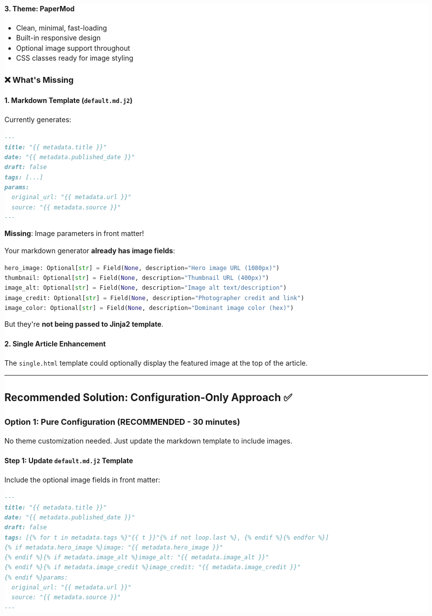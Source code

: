 #### 3. **Theme**: PaperMod
- Clean, minimal, fast-loading
- Built-in responsive design
- Optional image support throughout
- CSS classes ready for image styling

### ❌ What's Missing

#### 1. **Markdown Template** (`default.md.j2`)
Currently generates:
```markdown
---
title: "{{ metadata.title }}"
date: "{{ metadata.published_date }}"
draft: false
tags: [...]
params:
  original_url: "{{ metadata.url }}"
  source: "{{ metadata.source }}"
---
```

**Missing**: Image parameters in front matter!

Your markdown generator **already has image fields**:
```python
hero_image: Optional[str] = Field(None, description="Hero image URL (1080px)")
thumbnail: Optional[str] = Field(None, description="Thumbnail URL (400px)")
image_alt: Optional[str] = Field(None, description="Image alt text/description")
image_credit: Optional[str] = Field(None, description="Photographer credit and link")
image_color: Optional[str] = Field(None, description="Dominant image color (hex)")
```

But they're **not being passed to Jinja2 template**.

#### 2. **Single Article Enhancement**
The `single.html` template could optionally display the featured image at the top of the article.

---

## Recommended Solution: Configuration-Only Approach ✅

### Option 1: **Pure Configuration** (RECOMMENDED - 30 minutes)

No theme customization needed. Just update the markdown template to include images.

#### Step 1: Update `default.md.j2` Template

Include the optional image fields in front matter:

```markdown
---
title: "{{ metadata.title }}"
date: "{{ metadata.published_date }}"
draft: false
tags: [{% for t in metadata.tags %}"{{ t }}"{% if not loop.last %}, {% endif %}{% endfor %}]
{% if metadata.hero_image %}image: "{{ metadata.hero_image }}"
{% endif %}{% if metadata.image_alt %}image_alt: "{{ metadata.image_alt }}"
{% endif %}{% if metadata.image_credit %}image_credit: "{{ metadata.image_credit }}"
{% endif %}params:
  original_url: "{{ metadata.url }}"
  source: "{{ metadata.source }}"
---
```
